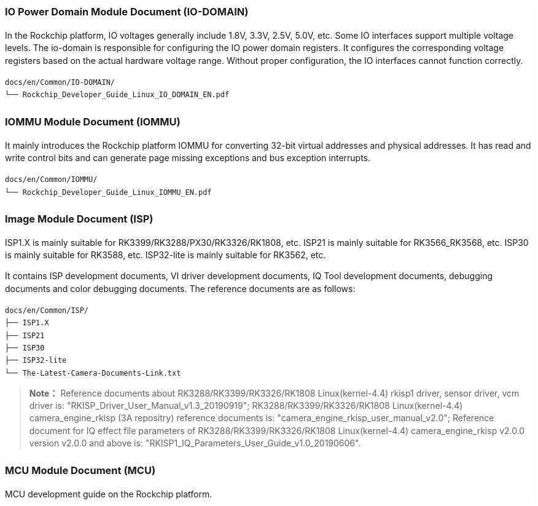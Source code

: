 ### IO Power Domain Module Document (IO-DOMAIN)

In the Rockchip platform, IO voltages generally include 1.8V, 3.3V, 2.5V, 5.0V, etc. Some IO interfaces support multiple voltage levels. The io-domain is responsible for configuring the IO power domain registers. It configures the corresponding voltage registers based on the actual hardware voltage range. Without proper configuration, the IO interfaces cannot function correctly.

```
docs/en/Common/IO-DOMAIN/
└── Rockchip_Developer_Guide_Linux_IO_DOMAIN_EN.pdf
```

### IOMMU Module Document (IOMMU)

It mainly introduces the Rockchip platform IOMMU for converting 32-bit virtual addresses and physical addresses. It has read and write control bits and can generate page missing exceptions and bus exception interrupts.

```
docs/en/Common/IOMMU/
└── Rockchip_Developer_Guide_Linux_IOMMU_EN.pdf
```

### Image Module Document (ISP)

ISP1.X is mainly suitable for RK3399/RK3288/PX30/RK3326/RK1808, etc.
ISP21 is mainly suitable for RK3566_RK3568, etc.
ISP30 is mainly suitable for RK3588, etc.
ISP32-lite is mainly suitable for RK3562, etc.

It contains ISP development documents, VI driver development documents, IQ Tool development documents, debugging documents and color debugging documents. The reference documents are as follows:

```
docs/en/Common/ISP/
├── ISP1.X
├── ISP21
├── ISP30
├── ISP32-lite
└── The-Latest-Camera-Documents-Link.txt
```

> **Note：**
> Reference documents about RK3288/RK3399/RK3326/RK1808 Linux(kernel-4.4) rkisp1 driver, sensor driver, vcm driver is: "RKISP_Driver_User_Manual_v1.3_20190919";
> RK3288/RK3399/RK3326/RK1808 Linux(kernel-4.4) camera_engine_rkisp (3A repositry) reference documents is: "camera_engine_rkisp_user_manual_v2.0";
> Reference document for IQ effect file parameters of RK3288/RK3399/RK3326/RK1808 Linux(kernel-4.4) camera_engine_rkisp v2.0.0 version v2.0.0 and above is: "RKISP1_IQ_Parameters_User_Guide_v1.0_20190606".

### MCU Module Document (MCU)

MCU development guide on the Rockchip platform.
